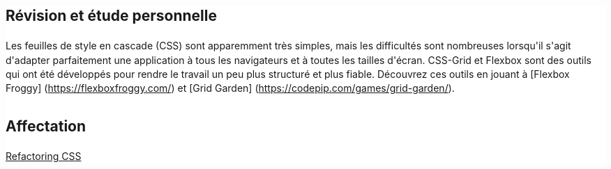 ## Révision et étude personnelle

Les feuilles de style en cascade (CSS) sont apparemment très simples, mais les difficultés sont nombreuses lorsqu'il s'agit d'adapter parfaitement une application à tous les navigateurs et à toutes les tailles d'écran. CSS-Grid et Flexbox sont des outils qui ont été développés pour rendre le travail un peu plus structuré et plus fiable. Découvrez ces outils en jouant à [Flexbox Froggy] (https://flexboxfroggy.com/) et [Grid Garden] (https://codepip.com/games/grid-garden/).

## Affectation

[Refactoring CSS](assignment.md)
